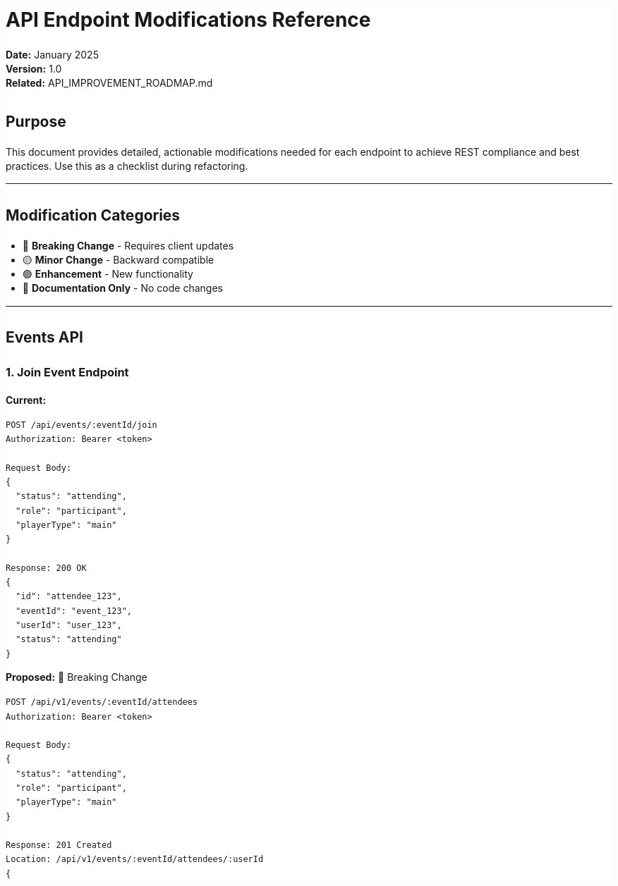 # API Endpoint Modifications Reference

**Date:** January 2025  
**Version:** 1.0  
**Related:** API_IMPROVEMENT_ROADMAP.md

## Purpose

This document provides detailed, actionable modifications needed for each endpoint to achieve REST compliance and best practices. Use this as a checklist during refactoring.

---

## Modification Categories

- 🔴 **Breaking Change** - Requires client updates
- 🟡 **Minor Change** - Backward compatible
- 🟢 **Enhancement** - New functionality
- 🔵 **Documentation Only** - No code changes

---

## Events API

### 1. Join Event Endpoint

**Current:**

```http
POST /api/events/:eventId/join
Authorization: Bearer <token>

Request Body:
{
  "status": "attending",
  "role": "participant",
  "playerType": "main"
}

Response: 200 OK
{
  "id": "attendee_123",
  "eventId": "event_123",
  "userId": "user_123",
  "status": "attending"
}
```

**Proposed:** 🔴 Breaking Change

```http
POST /api/v1/events/:eventId/attendees
Authorization: Bearer <token>

Request Body:
{
  "status": "attending",
  "role": "participant",
  "playerType": "main"
}

Response: 201 Created
Location: /api/v1/events/:eventId/attendees/:userId
{
```